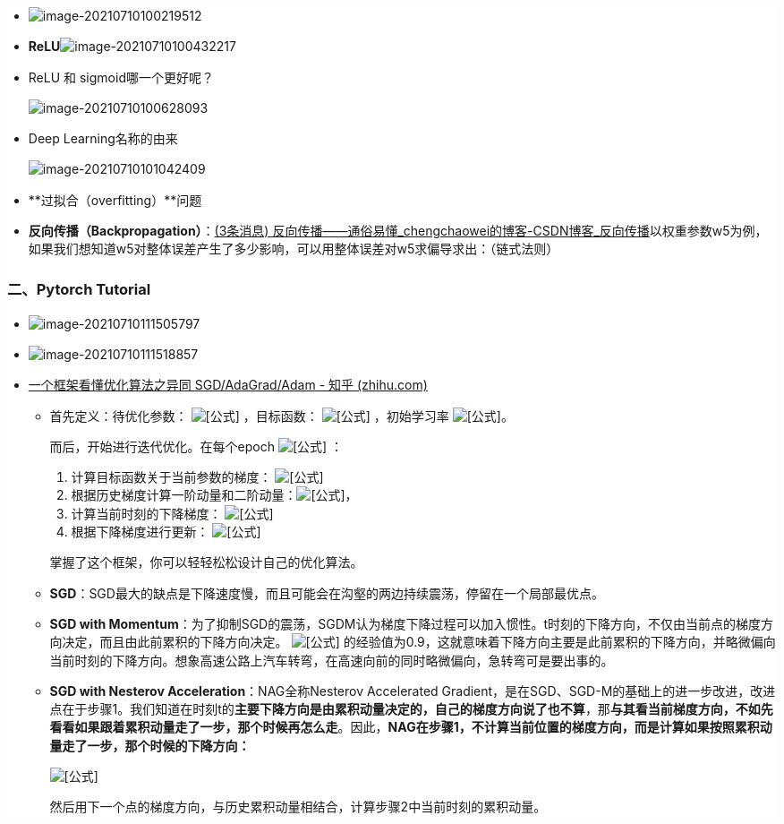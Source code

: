 - ![image-20210710100219512](C:\Users\86525\AppData\Roaming\Typora\typora-user-images\image-20210710100219512.png)

- **ReLU**![image-20210710100432217](C:\Users\86525\AppData\Roaming\Typora\typora-user-images\image-20210710100432217.png)

- ReLU 和 sigmoid哪一个更好呢？

  ![image-20210710100628093](C:\Users\86525\AppData\Roaming\Typora\typora-user-images\image-20210710100628093.png)

- Deep Learning名称的由来

  ![image-20210710101042409](C:\Users\86525\AppData\Roaming\Typora\typora-user-images\image-20210710101042409.png)

- **过拟合（overfitting）**问题

- **反向传播（Backpropagation）**：[(3条消息) 反向传播——通俗易懂_chengchaowei的博客-CSDN博客_反向传播](https://blog.csdn.net/weixin_38347387/article/details/82936585)以权重参数w5为例，如果我们想知道w5对整体误差产生了多少影响，可以用整体误差对w5求偏导求出：（链式法则）



### 二、Pytorch Tutorial

- ![image-20210710111505797](C:\Users\86525\AppData\Roaming\Typora\typora-user-images\image-20210710111505797.png)

- ![image-20210710111518857](C:\Users\86525\AppData\Roaming\Typora\typora-user-images\image-20210710111518857.png)

- [一个框架看懂优化算法之异同 SGD/AdaGrad/Adam - 知乎 (zhihu.com)](https://zhuanlan.zhihu.com/p/32230623)

  - 首先定义：待优化参数： ![[公式]](https://www.zhihu.com/equation?tex=w) ，目标函数： ![[公式]](https://www.zhihu.com/equation?tex=f%28w%29) ，初始学习率 ![[公式]](https://www.zhihu.com/equation?tex=%5Calpha)。

    而后，开始进行迭代优化。在每个epoch ![[公式]](https://www.zhihu.com/equation?tex=t) ：

    1. 计算目标函数关于当前参数的梯度： ![[公式]](https://www.zhihu.com/equation?tex=g_t%3D%5Cnabla+f%28w_t%29)
    2. 根据历史梯度计算一阶动量和二阶动量：![[公式]](https://www.zhihu.com/equation?tex=m_t+%3D+%5Cphi%28g_1%2C+g_2%2C+%5Ccdots%2C+g_t%29%3B+V_t+%3D+%5Cpsi%28g_1%2C+g_2%2C+%5Ccdots%2C+g_t%29)，
    3. 计算当前时刻的下降梯度： ![[公式]](https://www.zhihu.com/equation?tex=%5Ceta_t+%3D+%5Calpha+%5Ccdot+m_t+%2F+%5Csqrt%7BV_t%7D)
    4. 根据下降梯度进行更新： ![[公式]](https://www.zhihu.com/equation?tex=w_%7Bt%2B1%7D+%3D+w_t+-+%5Ceta_t)

    掌握了这个框架，你可以轻轻松松设计自己的优化算法。

  - **SGD**：SGD最大的缺点是下降速度慢，而且可能会在沟壑的两边持续震荡，停留在一个局部最优点。

  - **SGD with Momentum**：为了抑制SGD的震荡，SGDM认为梯度下降过程可以加入惯性。t时刻的下降方向，不仅由当前点的梯度方向决定，而且由此前累积的下降方向决定。 ![[公式]](https://www.zhihu.com/equation?tex=%5Cbeta_1) 的经验值为0.9，这就意味着下降方向主要是此前累积的下降方向，并略微偏向当前时刻的下降方向。想象高速公路上汽车转弯，在高速向前的同时略微偏向，急转弯可是要出事的。

  - **SGD with Nesterov Acceleration**：NAG全称Nesterov Accelerated Gradient，是在SGD、SGD-M的基础上的进一步改进，改进点在于步骤1。我们知道在时刻t的**主要下降方向是由累积动量决定的，自己的梯度方向说了也不算**，那**与其看当前梯度方向，不如先看看如果跟着累积动量走了一步，那个时候再怎么走**。因此，**NAG在步骤1，不计算当前位置的梯度方向，而是计算如果按照累积动量走了一步，那个时候的下降方向：**

    ![[公式]](https://www.zhihu.com/equation?tex=g_t%3D%5Cnabla+f%28w_t-%5Calpha+%5Ccdot+m_%7Bt-1%7D+%2F+%5Csqrt%7BV_%7Bt-1%7D%7D%29)

    然后用下一个点的梯度方向，与历史累积动量相结合，计算步骤2中当前时刻的累积动量。
